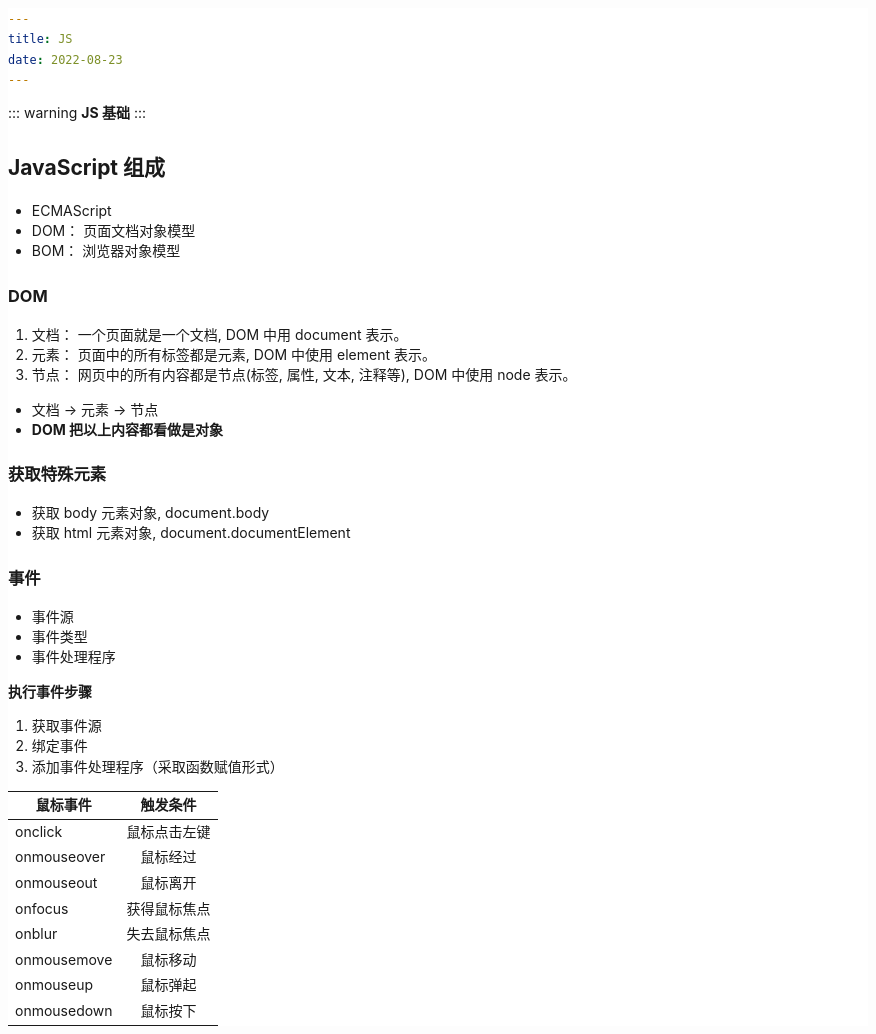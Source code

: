 ```yaml
---
title: JS
date: 2022-08-23
---
```


::: warning
**JS 基础**
:::

## JavaScript 组成

- ECMAScript
- DOM： 页面文档对象模型
- BOM： 浏览器对象模型

### DOM

1. 文档： 一个页面就是一个文档, DOM 中用 document 表示。
2. 元素： 页面中的所有标签都是元素, DOM 中使用 element 表示。
3. 节点： 网页中的所有内容都是节点(标签, 属性, 文本, 注释等), DOM 中使用 node 表示。

- 文档 -> 元素 -> 节点
- **DOM 把以上内容都看做是对象**

### **获取特殊元素**

- 获取 body 元素对象, document.body
- 获取 html 元素对象, document.documentElement

### **事件**

- 事件源
- 事件类型
- 事件处理程序

**执行事件步骤**

1. 获取事件源
2. 绑定事件
3. 添加事件处理程序（采取函数赋值形式）

| 鼠标事件    |   触发条件   |
| ----------- | :----------: |
| onclick     | 鼠标点击左键 |
| onmouseover |   鼠标经过   |
| onmouseout  |   鼠标离开   |
| onfocus     | 获得鼠标焦点 |
| onblur      | 失去鼠标焦点 |
| onmousemove |   鼠标移动   |
| onmouseup   |   鼠标弹起   |
| onmousedown |   鼠标按下   |
